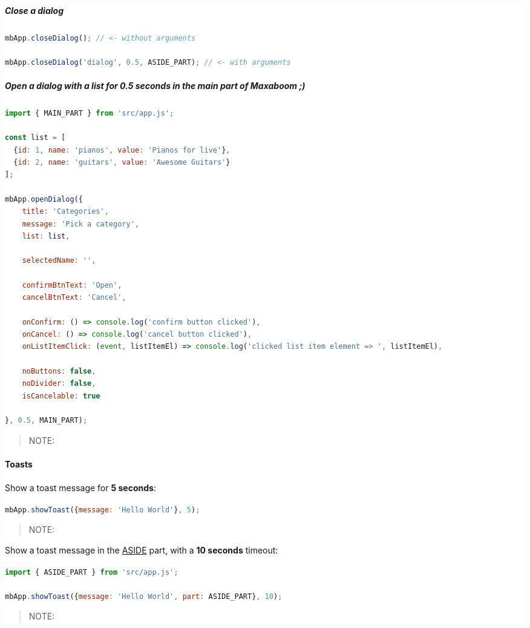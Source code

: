 ##### Close a dialog

```js
mbApp.closeDialog(); // <- without arguments

mbApp.closeDialog('dialog', 0.5, ASIDE_PART); // <- with arguments
```


##### Open a dialog with a list for 0.5 seconds in the main part of Maxaboom ;)

```js
import { MAIN_PART } from 'src/app.js';

const list = [
  {id: 1, name: 'pianos', value: 'Pianos for live'},
  {id: 2, name: 'guitars', value: 'Awesome Guitars'}
];

mbApp.openDialog({
    title: 'Categories', 
    message: 'Pick a category', 
    list: list,

    selectedName: '',

    confirmBtnText: 'Open', 
    cancelBtnText: 'Cancel', 
    
    onConfirm: () => console.log('confirm button clicked'), 
    onCancel: () => console.log('cancel button clicked'),
    onListItemClick: (event, listItemEl) => console.log('clicked list item element => ', listItemEl),

    noButtons: false,
    noDivider: false,
    isCancelable: true

}, 0.5, MAIN_PART);
```
> NOTE: 


#### Toasts

Show a toast message for **5 seconds**:
```js
mbApp.showToast({message: 'Hello World'}, 5);
```
> NOTE:  


Show a toast message in the [ASIDE](#aside-aside-template) part, with a **10 seconds** timeout:
```js
import { ASIDE_PART } from 'src/app.js';

mbApp.showToast({message: 'Hello World', part: ASIDE_PART}, 10);
```
> NOTE:  
